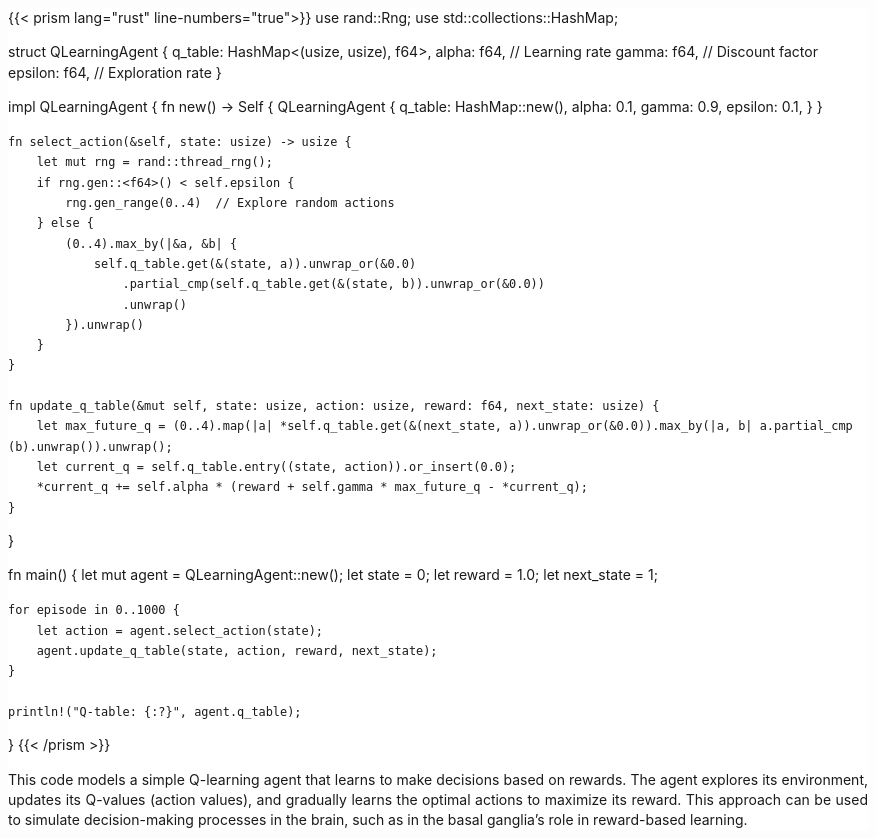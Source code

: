 {{< prism lang="rust" line-numbers="true">}}
use rand::Rng;
use std::collections::HashMap;

struct QLearningAgent {
    q_table: HashMap<(usize, usize), f64>,
    alpha: f64,  // Learning rate
    gamma: f64,  // Discount factor
    epsilon: f64, // Exploration rate
}

impl QLearningAgent {
    fn new() -> Self {
        QLearningAgent {
            q_table: HashMap::new(),
            alpha: 0.1,
            gamma: 0.9,
            epsilon: 0.1,
        }
    }

    fn select_action(&self, state: usize) -> usize {
        let mut rng = rand::thread_rng();
        if rng.gen::<f64>() < self.epsilon {
            rng.gen_range(0..4)  // Explore random actions
        } else {
            (0..4).max_by(|&a, &b| {
                self.q_table.get(&(state, a)).unwrap_or(&0.0)
                    .partial_cmp(self.q_table.get(&(state, b)).unwrap_or(&0.0))
                    .unwrap()
            }).unwrap()
        }
    }

    fn update_q_table(&mut self, state: usize, action: usize, reward: f64, next_state: usize) {
        let max_future_q = (0..4).map(|a| *self.q_table.get(&(next_state, a)).unwrap_or(&0.0)).max_by(|a, b| a.partial_cmp(b).unwrap()).unwrap();
        let current_q = self.q_table.entry((state, action)).or_insert(0.0);
        *current_q += self.alpha * (reward + self.gamma * max_future_q - *current_q);
    }
}

fn main() {
    let mut agent = QLearningAgent::new();
    let state = 0;
    let reward = 1.0;
    let next_state = 1;

    for episode in 0..1000 {
        let action = agent.select_action(state);
        agent.update_q_table(state, action, reward, next_state);
    }

    println!("Q-table: {:?}", agent.q_table);
}
{{< /prism >}}
<p style="text-align: justify;">
This code models a simple Q-learning agent that learns to make decisions based on rewards. The agent explores its environment, updates its Q-values (action values), and gradually learns the optimal actions to maximize its reward. This approach can be used to simulate decision-making processes in the brain, such as in the basal ganglia’s role in reward-based learning.
</p>
